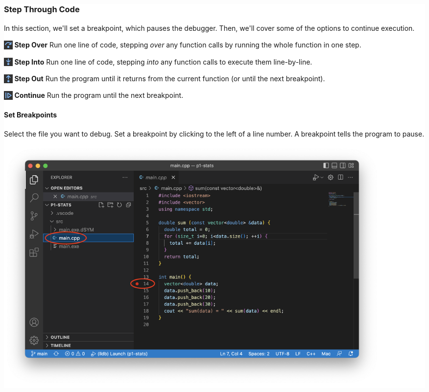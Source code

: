 </div>

### Step Through Code
In this section, we'll set a breakpoint, which pauses the debugger.  Then, we'll cover some of the options to continue execution.

<img src="images/vscode_icon_step_over.png" style="vertical-align: text-top; height: 1.25em;" /> **Step Over**
Run one line of code, stepping _over_ any function calls by running the whole function in one step.

<img src="images/vscode_icon_step_in.png" style="vertical-align: text-top; height: 1.25em;" /> **Step Into**
Run one line of code, stepping _into_ any function calls to execute them line-by-line.

<img src="images/vscode_icon_step_out.png" style="vertical-align: text-top; height: 1.25em;" /> **Step Out**
Run the program until it returns from the current function (or until the next breakpoint).

<img src="images/vscode_icon_continue.png" style="vertical-align: text-top; height: 1.25em;" /> **Continue**
Run the program until the next breakpoint.


#### Set Breakpoints
Select the file you want to debug.  Set a breakpoint by clicking to the left of a line number.  A breakpoint tells the program to pause.

<img src="images/vscode_macos_080.png" width="768px" />
